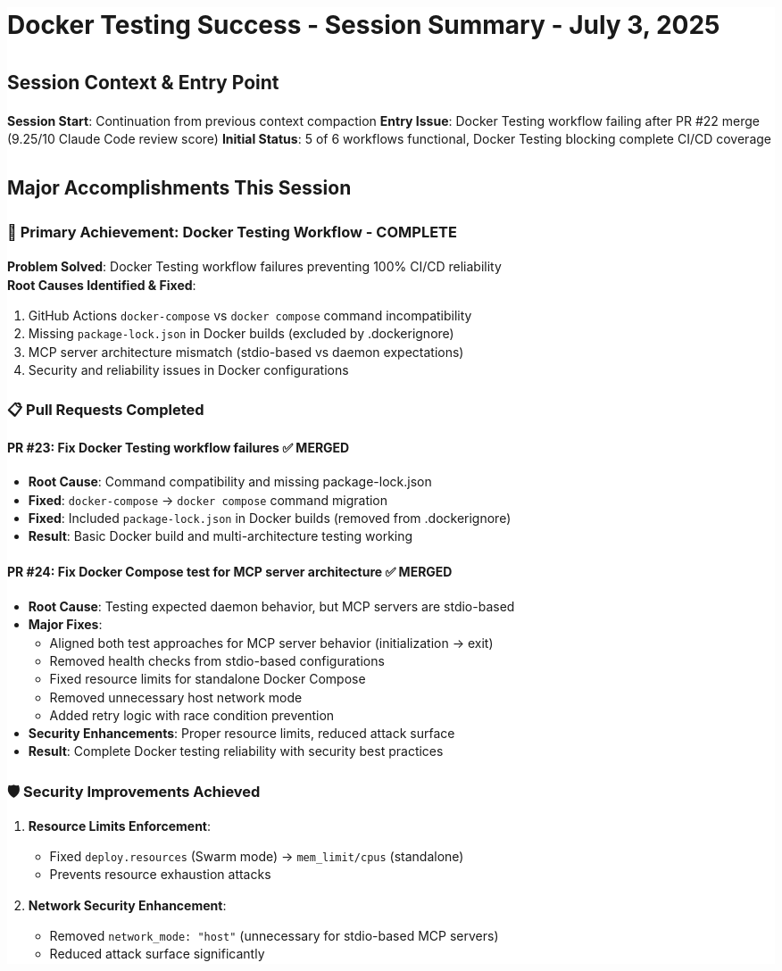 # Docker Testing Success - Session Summary - July 3, 2025

## Session Context & Entry Point

**Session Start**: Continuation from previous context compaction
**Entry Issue**: Docker Testing workflow failing after PR #22 merge (9.25/10 Claude Code review score)
**Initial Status**: 5 of 6 workflows functional, Docker Testing blocking complete CI/CD coverage

## Major Accomplishments This Session

### 🎯 **Primary Achievement: Docker Testing Workflow - COMPLETE**

**Problem Solved**: Docker Testing workflow failures preventing 100% CI/CD reliability  
**Root Causes Identified & Fixed**:
1. GitHub Actions `docker-compose` vs `docker compose` command incompatibility
2. Missing `package-lock.json` in Docker builds (excluded by .dockerignore)
3. MCP server architecture mismatch (stdio-based vs daemon expectations)
4. Security and reliability issues in Docker configurations

### 📋 **Pull Requests Completed**

#### **PR #23: Fix Docker Testing workflow failures** ✅ MERGED
- **Root Cause**: Command compatibility and missing package-lock.json
- **Fixed**: `docker-compose` → `docker compose` command migration
- **Fixed**: Included `package-lock.json` in Docker builds (removed from .dockerignore)
- **Result**: Basic Docker build and multi-architecture testing working

#### **PR #24: Fix Docker Compose test for MCP server architecture** ✅ MERGED  
- **Root Cause**: Testing expected daemon behavior, but MCP servers are stdio-based
- **Major Fixes**:
  - Aligned both test approaches for MCP server behavior (initialization → exit)
  - Removed health checks from stdio-based configurations
  - Fixed resource limits for standalone Docker Compose
  - Removed unnecessary host network mode
  - Added retry logic with race condition prevention
- **Security Enhancements**: Proper resource limits, reduced attack surface
- **Result**: Complete Docker testing reliability with security best practices

### 🛡️ **Security Improvements Achieved**

1. **Resource Limits Enforcement**:
   - Fixed `deploy.resources` (Swarm mode) → `mem_limit/cpus` (standalone)
   - Prevents resource exhaustion attacks

2. **Network Security Enhancement**:
   - Removed `network_mode: "host"` (unnecessary for stdio-based MCP servers)
   - Reduced attack surface significantly
